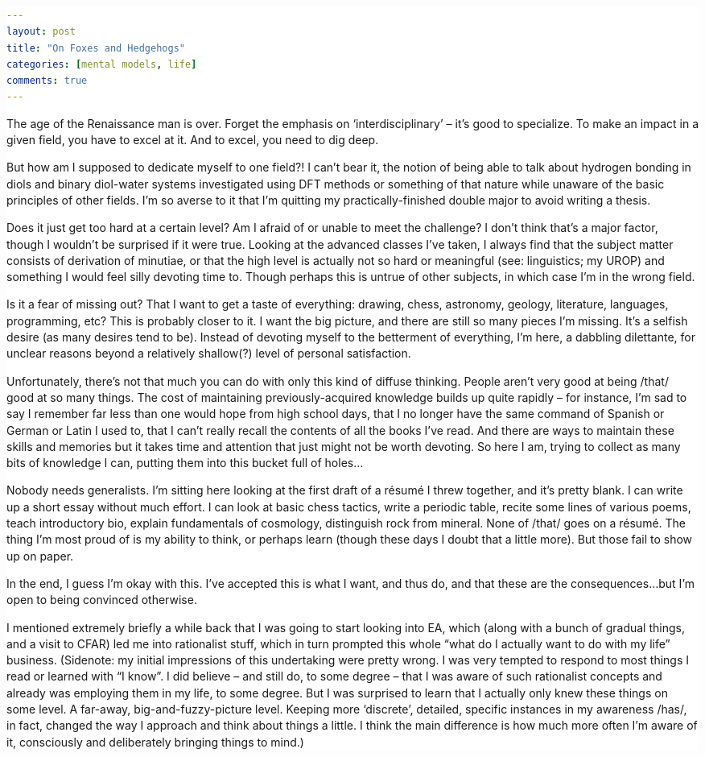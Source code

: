 ```yaml
---
layout: post
title: "On Foxes and Hedgehogs"
categories: [mental models, life]
comments: true
---
```


The age of the Renaissance man is over. Forget the emphasis on ‘interdisciplinary’ – it’s good to specialize. To make an impact in a given field, you have to excel at it. And to excel, you need to dig deep.

But how am I supposed to dedicate myself to one field?! I can’t bear it, the notion of being able to talk about hydrogen bonding in diols and binary diol-water systems investigated using DFT methods or something of that nature while unaware of the basic principles of other fields. I’m so averse to it that I’m quitting my practically-finished double major to avoid writing a thesis.

Does it just get too hard at a certain level? Am I afraid of or unable to meet the challenge? I don’t think that’s a major factor, though I wouldn’t be surprised if it were true. Looking at the advanced classes I’ve taken, I always find that the subject matter consists of derivation of minutiae, or that the high level is actually not so hard or meaningful (see: linguistics; my UROP) and something I would feel silly devoting time to. Though perhaps this is untrue of other subjects, in which case I’m in the wrong field.

Is it a fear of missing out? That I want to get a taste of everything: drawing, chess, astronomy, geology, literature, languages, programming, etc? This is probably closer to it. I want the big picture, and there are still so many pieces I’m missing. It’s a selfish desire (as many desires tend to be). Instead of devoting myself to the betterment of everything, I’m here, a dabbling dilettante, for unclear reasons beyond a relatively shallow(?) level of personal satisfaction.

Unfortunately, there’s not that much you can do with only this kind of diffuse thinking. People aren’t very good at being /that/ good at so many things. The cost of maintaining previously-acquired knowledge builds up quite rapidly – for instance, I’m sad to say I remember far less than one would hope from high school days, that I no longer have the same command of Spanish or German or Latin I used to, that I can’t really recall the contents of all the books I’ve read. And there are ways to maintain these skills and memories but it takes time and attention that just might not be worth devoting. So here I am, trying to collect as many bits of knowledge I can, putting them into this bucket full of holes…

Nobody needs generalists. I’m sitting here looking at the first draft of a résumé I threw together, and it’s pretty blank. I can write up a short essay without much effort. I can look at basic chess tactics, write a periodic table, recite some lines of various poems, teach introductory bio, explain fundamentals of cosmology, distinguish rock from mineral. None of /that/ goes on a résumé. The thing I’m most proud of is my ability to think, or perhaps learn (though these days I doubt that a little more). But those fail to show up on paper.

In the end, I guess I’m okay with this. I’ve accepted this is what I want, and thus do, and that these are the consequences…but I’m open to being convinced otherwise.

I mentioned extremely briefly a while back that I was going to start looking into EA, which (along with a bunch of gradual things, and a visit to CFAR) led me into rationalist stuff, which in turn prompted this whole “what do I actually want to do with my life” business. (Sidenote: my initial impressions of this undertaking were pretty wrong. I was very tempted to respond to most things I read or learned with “I know”. I did believe – and still do, to some degree – that I was aware of such rationalist concepts and already was employing them in my life, to some degree. But I was surprised to learn that I actually only knew these things on some level. A far-away, big-and-fuzzy-picture level. Keeping more ‘discrete’, detailed, specific instances in my awareness /has/, in fact, changed the way I approach and think about things a little. I think the main difference is how much more often I’m aware of it, consciously and deliberately bringing things to mind.)
